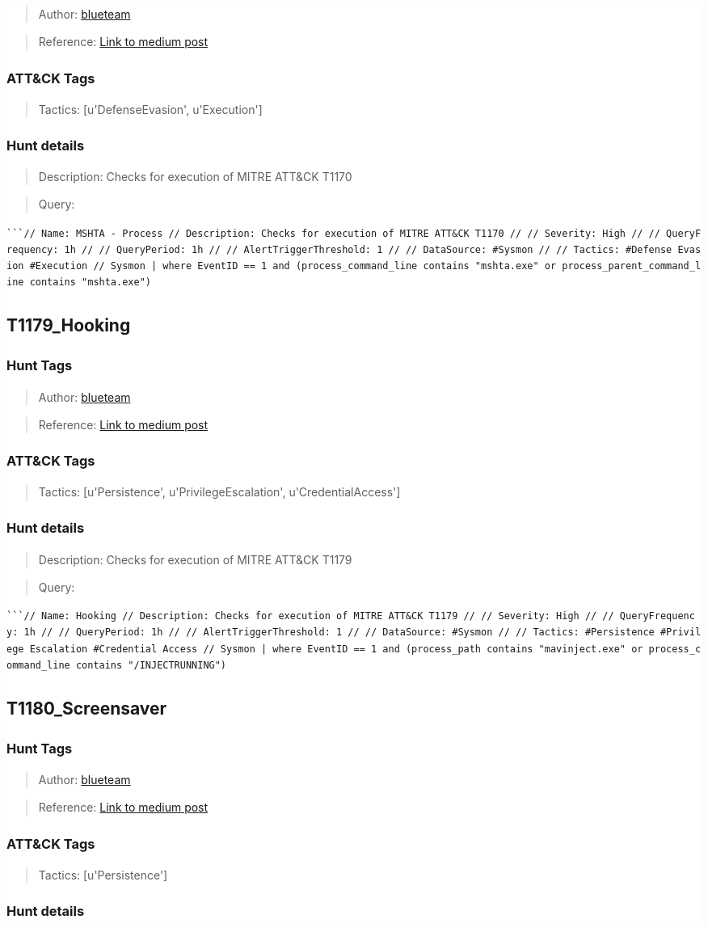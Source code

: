 > Author: [blueteam](https://www.metsys.fr/)

> Reference: [Link to medium post](https://raw.githubusercontent.com/BlueTeamLabs/sentinel-attack/master/detections/T1170_MSHTA_Process.txt)

### ATT&CK Tags

> Tactics: [u'DefenseEvasion', u'Execution']

### Hunt details

> Description: Checks for execution of MITRE ATT&CK T1170

> Query:

```t
```// Name: MSHTA - Process // Description: Checks for execution of MITRE ATT&CK T1170 // // Severity: High // // QueryFrequency: 1h // // QueryPeriod: 1h // // AlertTriggerThreshold: 1 // // DataSource: #Sysmon // // Tactics: #Defense Evasion #Execution // Sysmon | where EventID == 1 and (process_command_line contains "mshta.exe" or process_parent_command_line contains "mshta.exe")
```

## T1179_Hooking
### Hunt Tags

> Author: [blueteam](https://www.metsys.fr/)

> Reference: [Link to medium post](https://raw.githubusercontent.com/BlueTeamLabs/sentinel-attack/master/detections/T1179_Hooking.txt)

### ATT&CK Tags

> Tactics: [u'Persistence', u'PrivilegeEscalation', u'CredentialAccess']

### Hunt details

> Description: Checks for execution of MITRE ATT&CK T1179

> Query:

```t
```// Name: Hooking // Description: Checks for execution of MITRE ATT&CK T1179 // // Severity: High // // QueryFrequency: 1h // // QueryPeriod: 1h // // AlertTriggerThreshold: 1 // // DataSource: #Sysmon // // Tactics: #Persistence #Privilege Escalation #Credential Access // Sysmon | where EventID == 1 and (process_path contains "mavinject.exe" or process_command_line contains "/INJECTRUNNING")
```

## T1180_Screensaver
### Hunt Tags

> Author: [blueteam](https://www.metsys.fr/)

> Reference: [Link to medium post](https://raw.githubusercontent.com/BlueTeamLabs/sentinel-attack/master/detections/T1180_Screensaver.txt)

### ATT&CK Tags

> Tactics: [u'Persistence']

### Hunt details

